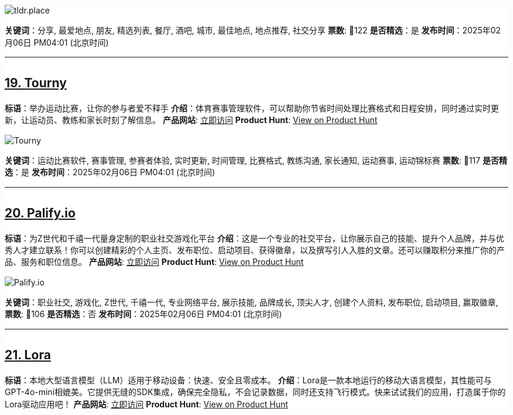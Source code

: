 ![tldr.place](https://ph-files.imgix.net/a0abde6b-d963-46db-bd40-4fb02e96fc4d.png?auto=format&fit=crop&frame=1&h=512&w=1024)

**关键词**：分享, 最爱地点, 朋友, 精选列表, 餐厅, 酒吧, 城市, 最佳地点, 地点推荐, 社交分享
**票数**: 🔺122
**是否精选**：是
**发布时间**：2025年02月06日 PM04:01 (北京时间)

---

## [19. Tourny](https://www.producthunt.com/posts/tourny?utm_campaign=producthunt-api&utm_medium=api-v2&utm_source=Application%3A+decohack+%28ID%3A+131684%29)
**标语**：举办运动比赛，让你的参与者爱不释手
**介绍**：体育赛事管理软件，可以帮助你节省时间处理比赛格式和日程安排，同时通过实时更新，让运动员、教练和家长时刻了解信息。
**产品网站**: [立即访问](https://www.producthunt.com/r/7BR4TBAHSNZO2Z?utm_campaign=producthunt-api&utm_medium=api-v2&utm_source=Application%3A+decohack+%28ID%3A+131684%29)
**Product Hunt**: [View on Product Hunt](https://www.producthunt.com/posts/tourny?utm_campaign=producthunt-api&utm_medium=api-v2&utm_source=Application%3A+decohack+%28ID%3A+131684%29)

![Tourny](https://ph-files.imgix.net/7ff7c7c3-7386-4b63-9d16-eaf494a44451.png?auto=format&fit=crop&frame=1&h=512&w=1024)

**关键词**：运动比赛软件, 赛事管理, 参赛者体验, 实时更新, 时间管理, 比赛格式, 教练沟通, 家长通知, 运动赛事, 运动锦标赛
**票数**: 🔺117
**是否精选**：是
**发布时间**：2025年02月06日 PM04:01 (北京时间)

---

## [20. Palify.io](https://www.producthunt.com/posts/palify-io-2?utm_campaign=producthunt-api&utm_medium=api-v2&utm_source=Application%3A+decohack+%28ID%3A+131684%29)
**标语**：为Z世代和千禧一代量身定制的职业社交游戏化平台
**介绍**：这是一个专业的社交平台，让你展示自己的技能、提升个人品牌，并与优秀人才建立联系！你可以创建精彩的个人主页、发布职位、启动项目、获得徽章，以及撰写引人入胜的文章。还可以赚取积分来推广你的产品、服务和职位信息。
**产品网站**: [立即访问](https://www.producthunt.com/r/PQXRW5B3QNAOCS?utm_campaign=producthunt-api&utm_medium=api-v2&utm_source=Application%3A+decohack+%28ID%3A+131684%29)
**Product Hunt**: [View on Product Hunt](https://www.producthunt.com/posts/palify-io-2?utm_campaign=producthunt-api&utm_medium=api-v2&utm_source=Application%3A+decohack+%28ID%3A+131684%29)

![Palify.io](https://ph-files.imgix.net/43a8ffb6-9611-4ad6-a2cb-f3486da0aad5.png?auto=format&fit=crop&frame=1&h=512&w=1024)

**关键词**：职业社交, 游戏化, Z世代, 千禧一代, 专业网络平台, 展示技能, 品牌成长, 顶尖人才, 创建个人资料, 发布职位, 启动项目, 赢取徽章,
**票数**: 🔺106
**是否精选**：否
**发布时间**：2025年02月06日 PM04:01 (北京时间)

---

## [21. Lora](https://www.producthunt.com/posts/lora-3?utm_campaign=producthunt-api&utm_medium=api-v2&utm_source=Application%3A+decohack+%28ID%3A+131684%29)
**标语**：本地大型语言模型（LLM）适用于移动设备：快速、安全且零成本。
**介绍**：Lora是一款本地运行的移动大语言模型，其性能可与GPT-4o-mini相媲美。它提供无缝的SDK集成，确保完全隐私，不会记录数据，同时还支持飞行模式。快来试试我们的应用，打造属于你的Lora驱动应用吧！
**产品网站**: [立即访问](https://www.producthunt.com/r/IRFM4JQDSTQWEJ?utm_campaign=producthunt-api&utm_medium=api-v2&utm_source=Application%3A+decohack+%28ID%3A+131684%29)
**Product Hunt**: [View on Product Hunt](https://www.producthunt.com/posts/lora-3?utm_campaign=producthunt-api&utm_medium=api-v2&utm_source=Application%3A+decohack+%28ID%3A+131684%29)
